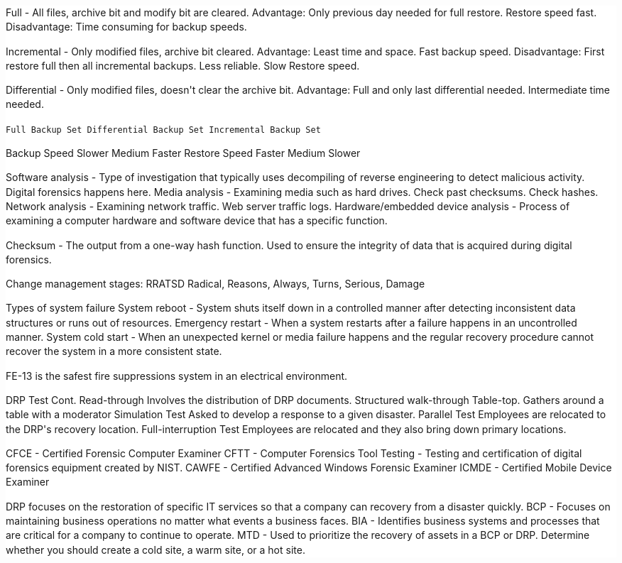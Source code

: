 Full - All files, archive bit and modify bit are cleared. 
     Advantage: Only previous day needed for full restore. Restore speed fast.
     Disadvantage: Time consuming for backup speeds.

Incremental - Only modified files, archive bit cleared.
     Advantage: Least time and space. Fast backup speed.
     Disadvantage: First restore full then all incremental backups. Less reliable. Slow Restore speed.

Differential - Only modified files, doesn't clear the archive bit.
     Advantage: Full and only last differential needed. Intermediate time needed.

	Full Backup Set	Differential Backup Set	Incremental Backup Set
Backup Speed	Slower	Medium	Faster
Restore Speed	Faster	Medium	Slower


Software analysis - Type of investigation that typically uses decompiling of reverse engineering to detect malicious activity. Digital forensics happens here.
Media analysis - Examining media such as hard drives. Check past checksums. Check hashes.
Network analysis - Examining network traffic. Web server traffic logs.
Hardware/embedded device analysis - Process of examining a computer hardware and software device that has a specific function.

Checksum - The output from a one-way hash function. Used to ensure the integrity of data that is acquired during digital forensics.

Change management stages:
RRATSD
Radical, Reasons, Always, Turns, Serious, Damage

Types of system failure
System reboot - System shuts itself down in a controlled manner after detecting inconsistent data structures or runs out of resources.
Emergency restart - When a system restarts after a failure happens in an uncontrolled manner.
System cold start - When an unexpected kernel or media failure happens and the regular recovery procedure cannot recover the system in a more consistent state.

FE-13 is the safest fire suppressions system in an electrical environment. 

DRP Test	Cont.
Read-through	Involves the distribution of DRP documents.
Structured walk-through	Table-top. Gathers around a table with a moderator
Simulation Test	Asked to develop a response to a given disaster.
Parallel Test	Employees are relocated to the DRP's recovery location.
Full-interruption Test	Employees are relocated and they also bring down primary locations.


CFCE - Certified Forensic Computer Examiner
CFTT - Computer Forensics Tool Testing - Testing and certification of digital forensics equipment created by NIST.
CAWFE - Certified Advanced Windows Forensic Examiner
ICMDE - Certified Mobile Device Examiner

DRP focuses on the restoration of specific IT services so that a company can recovery from a disaster quickly.
BCP - Focuses on maintaining business operations no matter what events a business faces.
BIA - Identifies business systems and processes that are critical for a company to continue to operate.
MTD - Used to prioritize the recovery of assets in a BCP or DRP. Determine whether you should create a cold site, a warm site, or a hot site.
